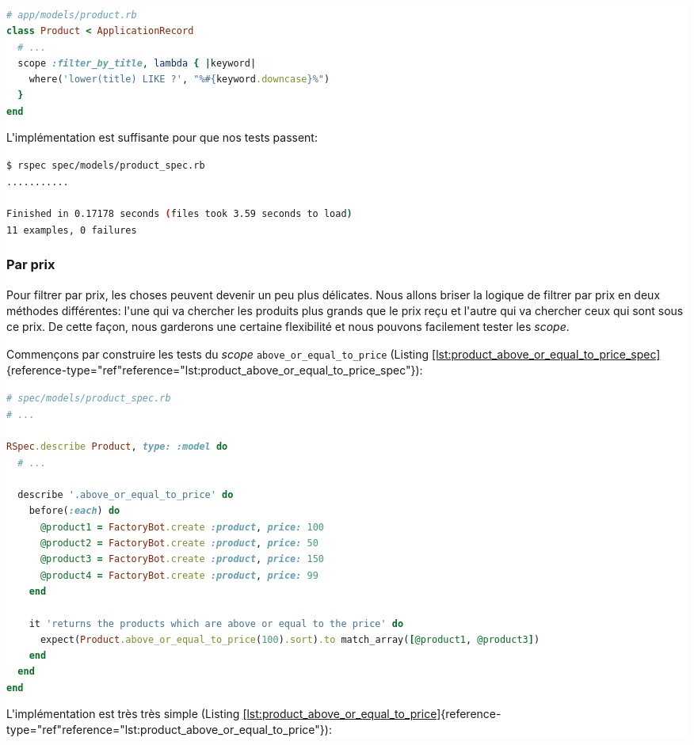 ~~~ruby
# app/models/product.rb
class Product < ApplicationRecord
  # ...
  scope :filter_by_title, lambda { |keyword|
    where('lower(title) LIKE ?', "%#{keyword.downcase}%")
  }
end
~~~

L'implémentation est suffisante pour que nos tests passent:

~~~bash
$ rspec spec/models/product_spec.rb
...........

Finished in 0.17178 seconds (files took 3.59 seconds to load)
11 examples, 0 failures
~~~

### Par prix

Pour filtrer par prix, les choses peuvent devenir un peu plus délicates. Nous allons briser la logique de filtrer par prix en deux méthodes différentes: l'une qui va chercher les produits plus grands que le prix reçu et l'autre qui va chercher ceux qui sont sous ce prix. De cette façon, nous garderons une certaine flexibilité et nous pouvons facilement tester les *scope*.

Commençons par construire les tests du *scope* `above_or_equal_to_price` (Listing [\[lst:product\_above\_or\_equal\_to\_price\_spec\]](#lst:product_above_or_equal_to_price_spec){reference-type="ref"reference="lst:product_above_or_equal_to_price_spec"}):

~~~ruby
# spec/models/product_spec.rb
# ...

RSpec.describe Product, type: :model do
  # ...

  describe '.above_or_equal_to_price' do
    before(:each) do
      @product1 = FactoryBot.create :product, price: 100
      @product2 = FactoryBot.create :product, price: 50
      @product3 = FactoryBot.create :product, price: 150
      @product4 = FactoryBot.create :product, price: 99
    end

    it 'returns the products which are above or equal to the price' do
      expect(Product.above_or_equal_to_price(100).sort).to match_array([@product1, @product3])
    end
  end
end
~~~

L'implémentation est très très simple (Listing [\[lst:product\_above\_or\_equal\_to\_price\]](#lst:product_above_or_equal_to_price){reference-type="ref"reference="lst:product_above_or_equal_to_price"}):
